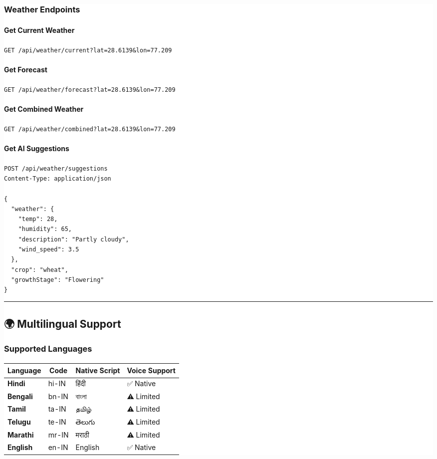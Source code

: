 ### Weather Endpoints

#### Get Current Weather
```http
GET /api/weather/current?lat=28.6139&lon=77.209
```

#### Get Forecast
```http
GET /api/weather/forecast?lat=28.6139&lon=77.209
```

#### Get Combined Weather
```http
GET /api/weather/combined?lat=28.6139&lon=77.209
```

#### Get AI Suggestions
```http
POST /api/weather/suggestions
Content-Type: application/json

{
  "weather": {
    "temp": 28,
    "humidity": 65,
    "description": "Partly cloudy",
    "wind_speed": 3.5
  },
  "crop": "wheat",
  "growthStage": "Flowering"
}
```

---

## 🌍 Multilingual Support

### Supported Languages

| Language | Code | Native Script | Voice Support |
|----------|------|---------------|---------------|
| **Hindi** | hi-IN | हिंदी | ✅ Native |
| **Bengali** | bn-IN | বাংলা | ⚠️ Limited |
| **Tamil** | ta-IN | தமிழ் | ⚠️ Limited |
| **Telugu** | te-IN | తెలుగు | ⚠️ Limited |
| **Marathi** | mr-IN | मराठी | ⚠️ Limited |
| **English** | en-IN | English | ✅ Native |
